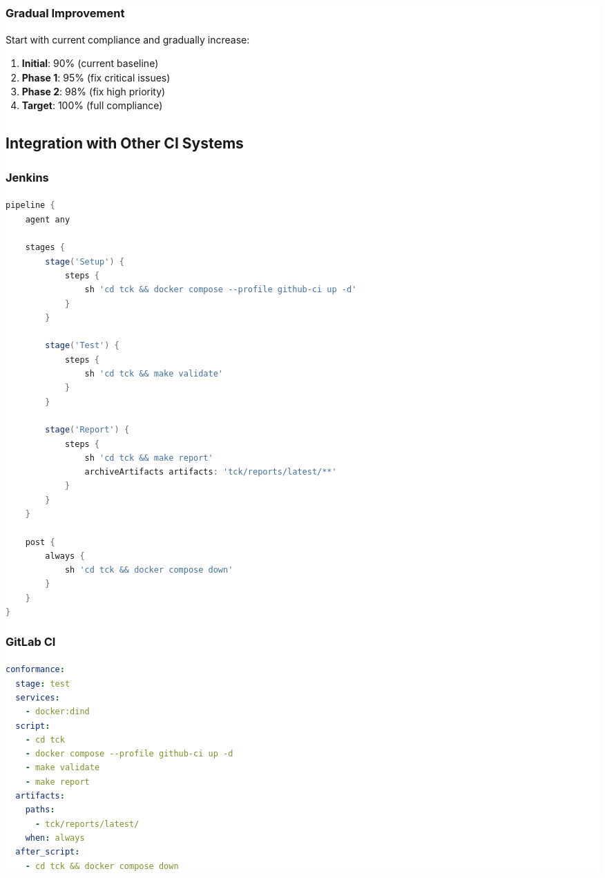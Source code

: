 ### Gradual Improvement

Start with current compliance and gradually increase:
1. **Initial**: 90% (current baseline)
2. **Phase 1**: 95% (fix critical issues)
3. **Phase 2**: 98% (fix high priority)
4. **Target**: 100% (full compliance)

## Integration with Other CI Systems

### Jenkins

```groovy
pipeline {
    agent any
    
    stages {
        stage('Setup') {
            steps {
                sh 'cd tck && docker compose --profile github-ci up -d'
            }
        }
        
        stage('Test') {
            steps {
                sh 'cd tck && make validate'
            }
        }
        
        stage('Report') {
            steps {
                sh 'cd tck && make report'
                archiveArtifacts artifacts: 'tck/reports/latest/**'
            }
        }
    }
    
    post {
        always {
            sh 'cd tck && docker compose down'
        }
    }
}
```

### GitLab CI

```yaml
conformance:
  stage: test
  services:
    - docker:dind
  script:
    - cd tck
    - docker compose --profile github-ci up -d
    - make validate
    - make report
  artifacts:
    paths:
      - tck/reports/latest/
    when: always
  after_script:
    - cd tck && docker compose down
```